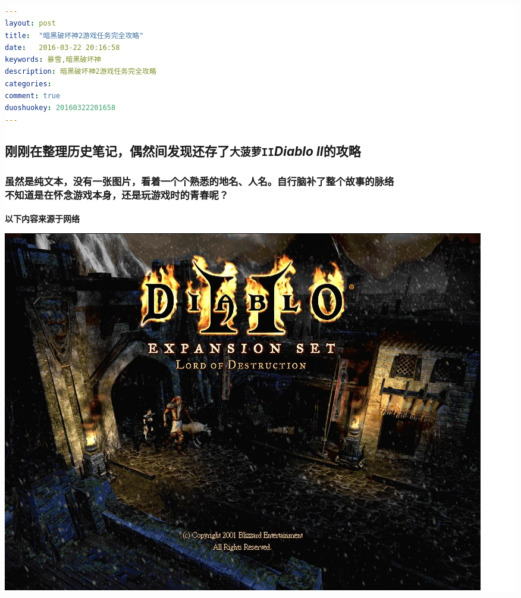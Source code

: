```yaml
---
layout: post
title:  "暗黑破坏神2游戏任务完全攻略"
date:   2016-03-22 20:16:58
keywords: 暴雪,暗黑破坏神
description: 暗黑破坏神2游戏任务完全攻略
categories: 
comment: true
duoshuokey: 20160322201658
---
```


## 刚刚在整理历史笔记，偶然间发现还存了`大菠萝II`*Diablo II*的攻略

### 虽然是纯文本，没有一张图片，看着一个个熟悉的地名、人名。自行脑补了整个故事的脉络<br/>不知道是在怀念游戏本身，还是玩游戏时的青春呢？

**以下内容来源于网络**

![Diablo](/resources/20160322/diablo.jpg)
